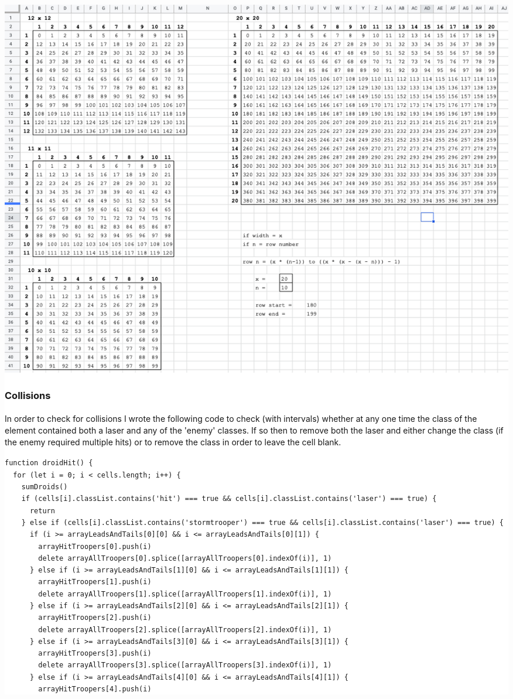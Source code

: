 ![wireframe_4](Screenshots/WF_Row_Calc.png)


### Collisions

In order to check for collisions I wrote the following code to check (with intervals) whether at any one time the class of the element contained both a laser and any of the 'enemy' classes. If so then to remove both the laser and either change the class (if the enemy required multiple hits) or to remove the class in order to leave the cell blank.

```
function droidHit() {
  for (let i = 0; i < cells.length; i++) {
    sumDroids()
    if (cells[i].classList.contains('hit') === true && cells[i].classList.contains('laser') === true) {
      return
    } else if (cells[i].classList.contains('stormtrooper') === true && cells[i].classList.contains('laser') === true) {
      if (i >= arrayLeadsAndTails[0][0] && i <= arrayLeadsAndTails[0][1]) {
        arrayHitTroopers[0].push(i)
        delete arrayAllTroopers[0].splice([arrayAllTroopers[0].indexOf(i)], 1)
      } else if (i >= arrayLeadsAndTails[1][0] && i <= arrayLeadsAndTails[1][1]) {
        arrayHitTroopers[1].push(i)
        delete arrayAllTroopers[1].splice([arrayAllTroopers[1].indexOf(i)], 1)
      } else if (i >= arrayLeadsAndTails[2][0] && i <= arrayLeadsAndTails[2][1]) {
        arrayHitTroopers[2].push(i)
        delete arrayAllTroopers[2].splice([arrayAllTroopers[2].indexOf(i)], 1)
      } else if (i >= arrayLeadsAndTails[3][0] && i <= arrayLeadsAndTails[3][1]) {
        arrayHitTroopers[3].push(i)
        delete arrayAllTroopers[3].splice([arrayAllTroopers[3].indexOf(i)], 1)
      } else if (i >= arrayLeadsAndTails[4][0] && i <= arrayLeadsAndTails[4][1]) {
        arrayHitTroopers[4].push(i)
```